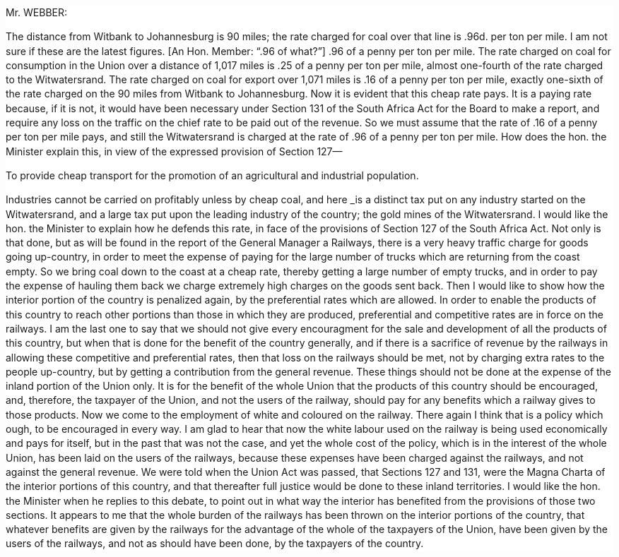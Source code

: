 <speech by="#webber">

<from>Mr. <person refersTo="hansard_za">WEBBER</person>:</from>

<p>The distance from Witbank to Johannesburg is 90 miles; the rate charged for coal over that line is .96d. per ton per mile. I am not sure if these are the latest figures. [An Hon. Member: &#x201C;.96 of what?&#x201D;] .96 of a penny per ton per mile. The rate charged on coal for consumption in the Union over a distance of 1,017 miles is .25 of a penny per ton per mile, almost one-fourth of the rate charged to the Witwatersrand. The rate charged on coal for export over 1,071 miles is .16 of a penny per ton per mile, exactly one-sixth of the rate charged on the 90 miles from Witbank to Johannesburg. Now it is evident that this cheap rate pays. It is a paying rate because, if it is not, it would have been necessary under Section 131 of the South Africa Act for the Board to make a report, and require any loss on the traffic on the chief rate to be paid out of the revenue. So we must assume that the rate of .16 of a penny per ton per mile pays, and still the Witwatersrand is charged at the rate of .96 of a penny per ton per mile. How does the hon. the Minister explain this, in view of the expressed provision of Section 127&#x2014;</p>

<block name="quote">To provide cheap transport for the promotion of an agricultural and industrial population.</block>

<p>Industries cannot be carried on profitably unless by cheap coal, and here _is a distinct tax put on any industry started on the Witwatersrand, and a large tax put upon the leading industry of the country; the gold mines of the Witwatersrand. I would like the hon. the Minister to explain how he defends this rate, in face of the provisions of Section 127 of the South Africa Act. Not only is that done, but as will be found in the report of the General Manager a Railways, there is a very heavy traffic charge for goods going up-country, in order to meet the expense of paying for the large number of trucks which are returning from the coast empty. So we bring coal down to the coast at a cheap rate, thereby getting a large number of empty trucks, and in order to pay the expense of hauling them back we charge extremely high charges on the goods sent back. Then I would like to show how the interior portion of the country is penalized again, by the preferential <span class="col_1136" refersTo="page_1220"/>rates which are allowed. In order to enable the products of this country to reach other portions than those in which they are produced, preferential and competitive rates are in force on the railways. I am the last one to say that we should not give every encouragment for the sale and development of all the products of this country, but when that is done for the benefit of the country generally, and if there is a sacrifice of revenue by the railways in allowing these competitive and preferential rates, then that loss on the railways should be met, not by charging extra rates to the people up-country, but by getting a contribution from the general revenue. These things should not be done at the expense of the inland portion of the Union only. It is for the benefit of the whole Union that the products of this country should be encouraged, and, therefore, the taxpayer of the Union, and not the users of the railway, should pay for any benefits which a railway gives to those products. Now we come to the employment of white and coloured on the railway. There again I think that is a policy which ough, to be encouraged in every way. I am glad to hear that now the white labour used on the railway is being used economically and pays for itself, but in the past that was not the case, and yet the whole cost of the policy, which is in the interest of the whole Union, has been laid on the users of the railways, because these expenses have been charged against the railways, and not against the general revenue. We were told when the Union Act was passed, that Sections 127 and 131, were the Magna Charta of the interior portions of this country, and that thereafter full justice would be done to these inland territories. I would like the hon. the Minister when he replies to this debate, to point out in what way the interior has benefited from the provisions of those two sections. It appears to me that the whole burden of the railways has been thrown on the interior portions of the country, that whatever benefits are given by the railways for the advantage of the whole of the taxpayers of the Union, have been given by the users of the railways, and not as should have been done, by the taxpayers of the country.</p>
